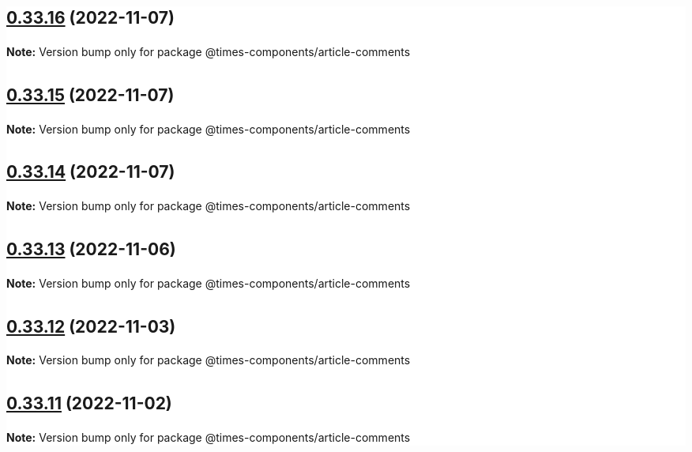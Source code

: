 


## [0.33.16](https://github.com/newsuk/times-components/compare/@times-components/article-comments@0.33.15...@times-components/article-comments@0.33.16) (2022-11-07)

**Note:** Version bump only for package @times-components/article-comments





## [0.33.15](https://github.com/newsuk/times-components/compare/@times-components/article-comments@0.33.14...@times-components/article-comments@0.33.15) (2022-11-07)

**Note:** Version bump only for package @times-components/article-comments





## [0.33.14](https://github.com/newsuk/times-components/compare/@times-components/article-comments@0.33.13...@times-components/article-comments@0.33.14) (2022-11-07)

**Note:** Version bump only for package @times-components/article-comments





## [0.33.13](https://github.com/newsuk/times-components/compare/@times-components/article-comments@0.33.12...@times-components/article-comments@0.33.13) (2022-11-06)

**Note:** Version bump only for package @times-components/article-comments





## [0.33.12](https://github.com/newsuk/times-components/compare/@times-components/article-comments@0.33.11...@times-components/article-comments@0.33.12) (2022-11-03)

**Note:** Version bump only for package @times-components/article-comments





## [0.33.11](https://github.com/newsuk/times-components/compare/@times-components/article-comments@0.33.10...@times-components/article-comments@0.33.11) (2022-11-02)

**Note:** Version bump only for package @times-components/article-comments


